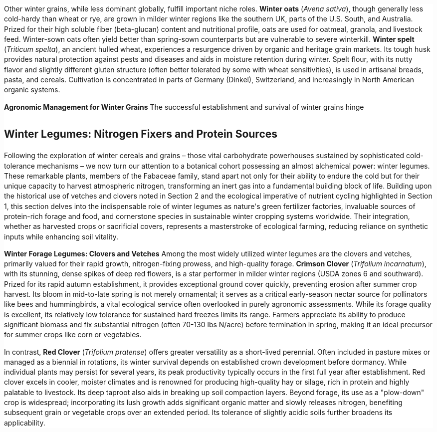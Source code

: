 Other winter grains, while less dominant globally, fulfill important niche roles. **Winter oats** (*Avena sativa*), though generally less cold-hardy than wheat or rye, are grown in milder winter regions like the southern UK, parts of the U.S. South, and Australia. Prized for their high soluble fiber (beta-glucan) content and nutritional profile, oats are used for oatmeal, granola, and livestock feed. Winter-sown oats often yield better than spring-sown counterparts but are vulnerable to severe winterkill. **Winter spelt** (*Triticum spelta*), an ancient hulled wheat, experiences a resurgence driven by organic and heritage grain markets. Its tough husk provides natural protection against pests and diseases and aids in moisture retention during winter. Spelt flour, with its nutty flavor and slightly different gluten structure (often better tolerated by some with wheat sensitivities), is used in artisanal breads, pasta, and cereals. Cultivation is concentrated in parts of Germany (Dinkel), Switzerland, and increasingly in North American organic systems.

**Agronomic Management for Winter Grains**
The successful establishment and survival of winter grains hinge

## Winter Legumes: Nitrogen Fixers and Protein Sources

Following the exploration of winter cereals and grains – those vital carbohydrate powerhouses sustained by sophisticated cold-tolerance mechanisms – we now turn our attention to a botanical cohort possessing an almost alchemical power: winter legumes. These remarkable plants, members of the Fabaceae family, stand apart not only for their ability to endure the cold but for their unique capacity to harvest atmospheric nitrogen, transforming an inert gas into a fundamental building block of life. Building upon the historical use of vetches and clovers noted in Section 2 and the ecological imperative of nutrient cycling highlighted in Section 1, this section delves into the indispensable role of winter legumes as nature's green fertilizer factories, invaluable sources of protein-rich forage and food, and cornerstone species in sustainable winter cropping systems worldwide. Their integration, whether as harvested crops or sacrificial covers, represents a masterstroke of ecological farming, reducing reliance on synthetic inputs while enhancing soil vitality.

**Winter Forage Legumes: Clovers and Vetches**
Among the most widely utilized winter legumes are the clovers and vetches, primarily valued for their rapid growth, nitrogen-fixing prowess, and high-quality forage. **Crimson Clover** (*Trifolium incarnatum*), with its stunning, dense spikes of deep red flowers, is a star performer in milder winter regions (USDA zones 6 and southward). Prized for its rapid autumn establishment, it provides exceptional ground cover quickly, preventing erosion after summer crop harvest. Its bloom in mid-to-late spring is not merely ornamental; it serves as a critical early-season nectar source for pollinators like bees and hummingbirds, a vital ecological service often overlooked in purely agronomic assessments. While its forage quality is excellent, its relatively low tolerance for sustained hard freezes limits its range. Farmers appreciate its ability to produce significant biomass and fix substantial nitrogen (often 70-130 lbs N/acre) before termination in spring, making it an ideal precursor for summer crops like corn or vegetables.

In contrast, **Red Clover** (*Trifolium pratense*) offers greater versatility as a short-lived perennial. Often included in pasture mixes or managed as a biennial in rotations, its winter survival depends on established crown development before dormancy. While individual plants may persist for several years, its peak productivity typically occurs in the first full year after establishment. Red clover excels in cooler, moister climates and is renowned for producing high-quality hay or silage, rich in protein and highly palatable to livestock. Its deep taproot also aids in breaking up soil compaction layers. Beyond forage, its use as a "plow-down" crop is widespread; incorporating its lush growth adds significant organic matter and slowly releases nitrogen, benefiting subsequent grain or vegetable crops over an extended period. Its tolerance of slightly acidic soils further broadens its applicability.
